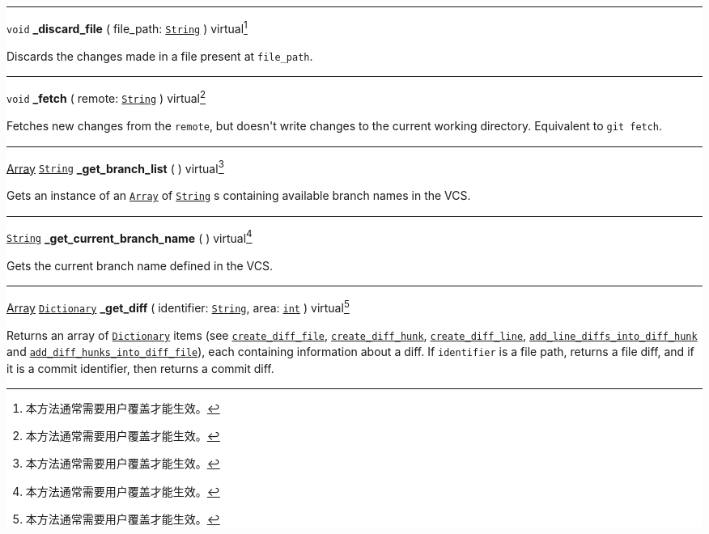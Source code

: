 

---

<div id="_class_editorvcsinterface_private_method__discard_file"></div>

`void` **_discard_file** ( file_path: [`String`](class_string.md) ) virtual[^virtual]<div id="class_editorvcsinterface_private_method__discard_file"></div>

Discards the changes made in a file present at `file_path`.



---

<div id="_class_editorvcsinterface_private_method__fetch"></div>

`void` **_fetch** ( remote: [`String`](class_string.md) ) virtual[^virtual]<div id="class_editorvcsinterface_private_method__fetch"></div>

Fetches new changes from the `remote`, but doesn't write changes to the current working directory. Equivalent to `git fetch`.



---

<div id="_class_editorvcsinterface_private_method__get_branch_list"></div>

[Array](class_array.md) [`String`](class_string.md) **_get_branch_list** ( ) virtual[^virtual]<div id="class_editorvcsinterface_private_method__get_branch_list"></div>

Gets an instance of an [`Array`](class_array.md) of [`String`](class_string.md) s containing available branch names in the VCS.



---

<div id="_class_editorvcsinterface_private_method__get_current_branch_name"></div>

[`String`](class_string.md) **_get_current_branch_name** ( ) virtual[^virtual]<div id="class_editorvcsinterface_private_method__get_current_branch_name"></div>

Gets the current branch name defined in the VCS.



---

<div id="_class_editorvcsinterface_private_method__get_diff"></div>

[Array](class_array.md) [`Dictionary`](class_dictionary.md) **_get_diff** ( identifier: [`String`](class_string.md), area: [`int`](class_int.md) ) virtual[^virtual]<div id="class_editorvcsinterface_private_method__get_diff"></div>

Returns an array of [`Dictionary`](class_dictionary.md) items (see [`create_diff_file`](#class_editorvcsinterface_method_create_diff_file), [`create_diff_hunk`](#class_editorvcsinterface_method_create_diff_hunk), [`create_diff_line`](#class_editorvcsinterface_method_create_diff_line), [`add_line_diffs_into_diff_hunk`](#class_editorvcsinterface_method_add_line_diffs_into_diff_hunk) and [`add_diff_hunks_into_diff_file`](#class_editorvcsinterface_method_add_diff_hunks_into_diff_file)), each containing information about a diff. If `identifier` is a file path, returns a file diff, and if it is a commit identifier, then returns a commit diff.


[^virtual]: 本方法通常需要用户覆盖才能生效。
[^const]: 本方法无副作用，不会修改该实例的任何成员变量。
[^vararg]: 本方法除了能接受在此处描述的参数外，还能够继续接受任意数量的参数。
[^constructor]: 本方法用于构造某个类型。
[^static]: 调用本方法无需实例，可直接使用类名进行调用。
[^operator]: 本方法描述的是使用本类型作为左操作数的有效运算符。
[^bitfield]: 这个值是由下列位标志构成位掩码的整数。
[^void]: 无返回值。